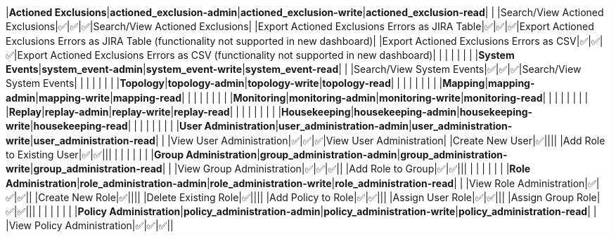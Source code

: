 |**Actioned Exclusions**|**actioned_exclusion-admin**|**actioned_exclusion-write**|**actioned_exclusion-read**|   |
|Search/View Actioned Exclusions|:white_check_mark:|:white_check_mark:|:white_check_mark:|Search/View Actioned Exclusions|
|Export Actioned Exclusions Errors as JIRA Table|:white_check_mark:|:white_check_mark:|:white_check_mark:|Export Actioned Exclusions Errors as JIRA Table (functionality not supported in new dashboard)|
|Export Actioned Exclusions Errors as CSV|:white_check_mark:|:white_check_mark:|:white_check_mark:|Export Actioned Exclusions Errors as CSV (functionality not supported in new dashboard)|
|  | | | | |
|**System Events**|**system_event-admin**|**system_event-write**|**system_event-read**|   |
|Search/View System Events|:white_check_mark:|:white_check_mark:|:white_check_mark:|Search/View System Events|
|  | | | | |
|**Topology**|**topology-admin**|**topology-write**|**topology-read**|   |
|  | | | | |
|**Mapping**|**mapping-admin**|**mapping-write**|**mapping-read**|   |
|  | | | | |
|**Monitoring**|**monitoring-admin**|**monitoring-write**|**monitoring-read**|   |
|  | | | | |
|**Replay**|**replay-admin**|**replay-write**|**replay-read**|   |
|  | | | | |
|**Housekeeping**|**housekeeping-admin**|**housekeeping-write**|**housekeeping-read**|   |
|  | | | | |
|**User Administration**|**user_administration-admin**|**user_administration-write**|**user_administration-read**|   |
|View User Administration|:white_check_mark:|:white_check_mark:|:white_check_mark:|View User Administration|
|Create New User|:white_check_mark:||||
|Add Role to Existing User|:white_check_mark:|:white_check_mark:|||
|  | | | | |
|**Group Administration**|**group_administration-admin**|**group_administration-write**|**group_administration-read**|   |
|View Group Administration|:white_check_mark:|:white_check_mark:|:white_check_mark:||
|Add Role to Group|:white_check_mark:|:white_check_mark:|||
|  | | | | |
|**Role Administration**|**role_administration-admin**|**role_administration-write**|**role_administration-read**|   |
|View Role Administration|:white_check_mark:|:white_check_mark:|:white_check_mark:||
|Create New Role|:white_check_mark:||||
|Delete Existing Role|:white_check_mark:||||
|Add Policy to Role|:white_check_mark:|:white_check_mark:|||
|Assign User Role|:white_check_mark:|:white_check_mark:|||
|Assign Group Role|:white_check_mark:|:white_check_mark:|||
|  | | | | |
|**Policy Administration**|**policy_administration-admin**|**policy_administration-write**|**policy_administration-read**|   |
|View Policy Administration|:white_check_mark:|:white_check_mark:|:white_check_mark:||